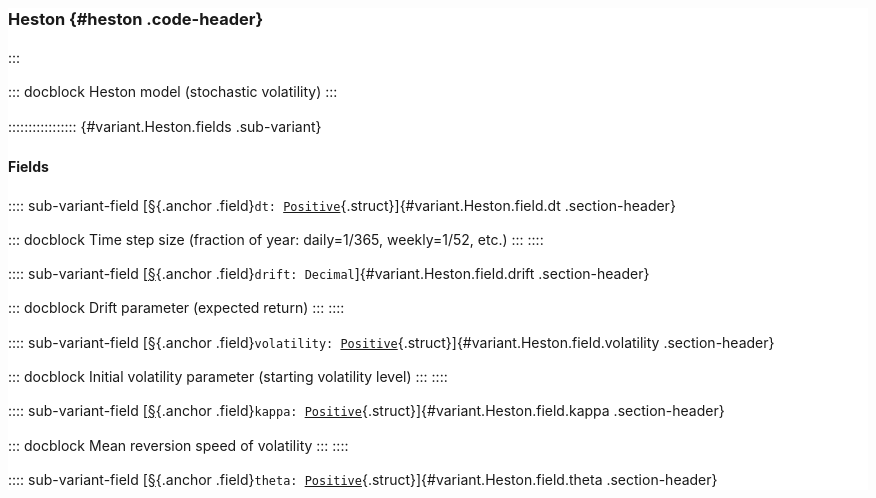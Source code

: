 ### Heston {#heston .code-header}
:::

::: docblock
Heston model (stochastic volatility)
:::

::::::::::::::::: {#variant.Heston.fields .sub-variant}
#### Fields

:::: sub-variant-field
[[§](#variant.Heston.field.dt){.anchor
.field}`dt: `[`Positive`](../model/positive/struct.Positive.html "struct optionstratlib::model::positive::Positive"){.struct}]{#variant.Heston.field.dt
.section-header}

::: docblock
Time step size (fraction of year: daily=1/365, weekly=1/52, etc.)
:::
::::

:::: sub-variant-field
[[§](#variant.Heston.field.drift){.anchor
.field}`drift: Decimal`]{#variant.Heston.field.drift .section-header}

::: docblock
Drift parameter (expected return)
:::
::::

:::: sub-variant-field
[[§](#variant.Heston.field.volatility){.anchor
.field}`volatility: `[`Positive`](../model/positive/struct.Positive.html "struct optionstratlib::model::positive::Positive"){.struct}]{#variant.Heston.field.volatility
.section-header}

::: docblock
Initial volatility parameter (starting volatility level)
:::
::::

:::: sub-variant-field
[[§](#variant.Heston.field.kappa){.anchor
.field}`kappa: `[`Positive`](../model/positive/struct.Positive.html "struct optionstratlib::model::positive::Positive"){.struct}]{#variant.Heston.field.kappa
.section-header}

::: docblock
Mean reversion speed of volatility
:::
::::

:::: sub-variant-field
[[§](#variant.Heston.field.theta){.anchor
.field}`theta: `[`Positive`](../model/positive/struct.Positive.html "struct optionstratlib::model::positive::Positive"){.struct}]{#variant.Heston.field.theta
.section-header}
